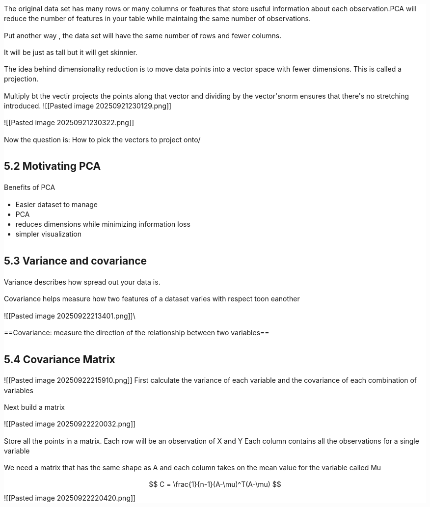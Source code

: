 The original data set has many rows or many columns or features that store useful information about each observation.PCA will reduce the number of features in your table while maintaing the same number of observations.

Put another way , the data set will have the same number of rows and fewer columns.

It will be just as tall but it will get skinnier.

The idea behind dimensionality reduction is to move data points into a vector space with fewer dimensions. This is called a projection. 

Multiply bt the vectir projects the points along that vector and dividing by the vector'snorm ensures that there's no stretching introduced.
![[Pasted image 20250921230129.png]]

![[Pasted image 20250921230322.png]]

Now the question is:
How to pick the vectors to project onto/

## 5.2 Motivating PCA

Benefits of PCA
- Easier dataset to  manage
- PCA
-  reduces dimensions while minimizing information loss
- simpler visualization

## 5.3 Variance and covariance 

Variance describes how spread out your data is.

Covariance helps measure how two features of a dataset varies with respect toon eanother

![[Pasted image 20250922213401.png]]\

==Covariance: measure the  direction of the relationship between two variables==

## 5.4 Covariance Matrix

 ![[Pasted image 20250922215910.png]]
First calculate the variance of each variable and the covariance of each combination of variables

Next build a matrix

![[Pasted image 20250922220032.png]]

 Store all the points in a matrix. Each row will be an observation of X and Y
Each column contains all the observations for a single variable

We need a matrix that has the same shape as A and each column takes on the mean value for the variable called Mu

$$
C = \frac{1}{n-1}(A-\mu)^T(A-\mu)
$$
![[Pasted image 20250922220420.png]]
